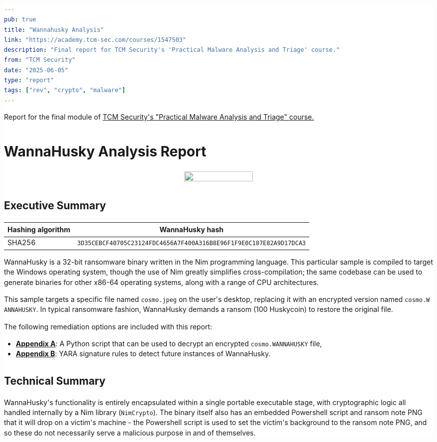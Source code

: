 ```yaml
---
pub: true
title: "Wannahusky Analysis"
link: "https://academy.tcm-sec.com/courses/1547503"
description: "Final report for TCM Security's 'Practical Malware Analysis and Triage' course."
from: "TCM Security"
date: "2025-06-05"
type: "report"
tags: ["rev", "crypto", "malware"]
---
```


<aside>
Report for the final module of <a href={link}>TCM Security's "Practical Malware Analysis and Triage" course.</a>
</aside>

# WannaHusky Analysis Report

<center>
    <img src="/img/wannahusky-report/husky_cover.webp" style="height: 40%; width: 40%;" />
</center>

## Executive Summary

|Hashing algorithm  |WannaHusky hash                                                                |
|---                |---                                                                            |
|SHA256             |`3D35CEBCF40705C23124FDC4656A7F400A316B8E96F1F9E0C187E82A9D17DCA3`             |

WannaHusky is a 32-bit ransomware binary written in the Nim programming language. This particular sample is compiled to target the Windows operating system,
though the use of Nim greatly simplifies cross-compilation; the same codebase can be used to generate binaries for other x86-64 operating systems, along with
a range of CPU architectures.

This sample targets a specific file named `cosmo.jpeg` on the user's desktop, replacing it with an encrypted version named `cosmo.WANNAHUSKY`. In typical
ransomware fashion, WannaHusky demands a ransom (100 Huskycoin) to restore the original file.

The following remediation options are included with this report:

- [**Appendix A**](#appendix-a-decryption-script): A Python script that can be used to decrypt an encrypted `cosmo.WANNAHUSKY` file, 
- [**Appendix B**](#appendix-b-yara-rules): YARA signature rules to detect future instances of WannaHusky.

## Technical Summary 

WannaHusky's functionality is entirely encapsulated within a single portable executable stage, with cryptographic logic all handled internally by a Nim library 
(`NimCrypto`). The binary itself also has an embedded Powershell script and ransom note PNG that it will drop on a victim's machine - the Powershell script is 
used to set the victim's background to the ransom note PNG, and so these do not necessarily serve a malicious purpose in and of themselves.
